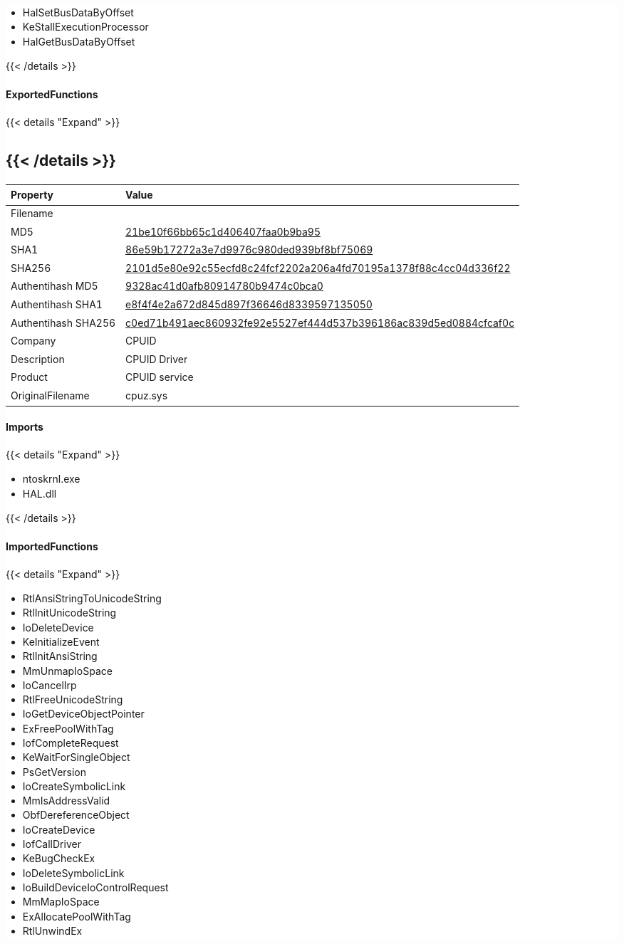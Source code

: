 * HalSetBusDataByOffset
* KeStallExecutionProcessor
* HalGetBusDataByOffset

{{< /details >}}
#### ExportedFunctions
{{< details "Expand" >}}

{{< /details >}}
-----
| Property           | Value |
|:-------------------|:------|
| Filename           |  |
| MD5                | [21be10f66bb65c1d406407faa0b9ba95](https://www.virustotal.com/gui/file/21be10f66bb65c1d406407faa0b9ba95) |
| SHA1               | [86e59b17272a3e7d9976c980ded939bf8bf75069](https://www.virustotal.com/gui/file/86e59b17272a3e7d9976c980ded939bf8bf75069) |
| SHA256             | [2101d5e80e92c55ecfd8c24fcf2202a206a4fd70195a1378f88c4cc04d336f22](https://www.virustotal.com/gui/file/2101d5e80e92c55ecfd8c24fcf2202a206a4fd70195a1378f88c4cc04d336f22) |
| Authentihash MD5   | [9328ac41d0afb80914780b9474c0bca0](https://www.virustotal.com/gui/search/authentihash%253A9328ac41d0afb80914780b9474c0bca0) |
| Authentihash SHA1  | [e8f4f4e2a672d845d897f36646d8339597135050](https://www.virustotal.com/gui/search/authentihash%253Ae8f4f4e2a672d845d897f36646d8339597135050) |
| Authentihash SHA256| [c0ed71b491aec860932fe92e5527ef444d537b396186ac839d5ed0884cfcaf0c](https://www.virustotal.com/gui/search/authentihash%253Ac0ed71b491aec860932fe92e5527ef444d537b396186ac839d5ed0884cfcaf0c) |
| Company           | CPUID |
| Description       | CPUID Driver |
| Product           | CPUID service |
| OriginalFilename  | cpuz.sys |


#### Imports
{{< details "Expand" >}}
* ntoskrnl.exe
* HAL.dll

{{< /details >}}
#### ImportedFunctions
{{< details "Expand" >}}
* RtlAnsiStringToUnicodeString
* RtlInitUnicodeString
* IoDeleteDevice
* KeInitializeEvent
* RtlInitAnsiString
* MmUnmapIoSpace
* IoCancelIrp
* RtlFreeUnicodeString
* IoGetDeviceObjectPointer
* ExFreePoolWithTag
* IofCompleteRequest
* KeWaitForSingleObject
* PsGetVersion
* IoCreateSymbolicLink
* MmIsAddressValid
* ObfDereferenceObject
* IoCreateDevice
* IofCallDriver
* KeBugCheckEx
* IoDeleteSymbolicLink
* IoBuildDeviceIoControlRequest
* MmMapIoSpace
* ExAllocatePoolWithTag
* RtlUnwindEx